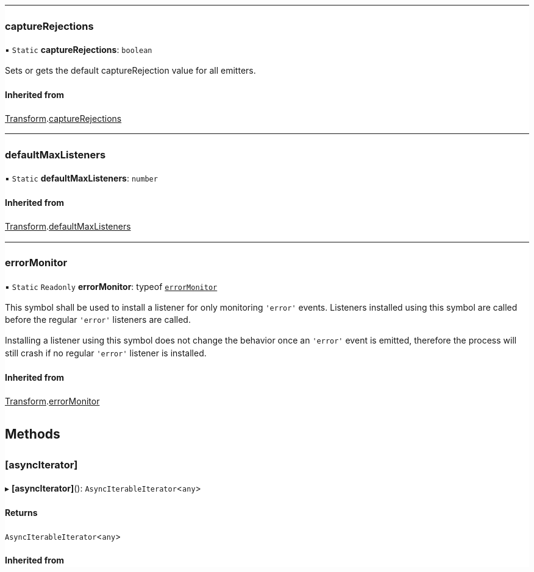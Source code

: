 ___

### captureRejections

▪ `Static` **captureRejections**: `boolean`

Sets or gets the default captureRejection value for all emitters.

#### Inherited from

[Transform](https://oven-sh.github.io/bun-types/classes/stream_.Transform.md).[captureRejections](https://oven-sh.github.io/bun-types/classes/stream_.Transform.md#capturerejections)

___

### defaultMaxListeners

▪ `Static` **defaultMaxListeners**: `number`

#### Inherited from

[Transform](https://oven-sh.github.io/bun-types/classes/stream_.Transform.md).[defaultMaxListeners](https://oven-sh.github.io/bun-types/classes/stream_.Transform.md#defaultmaxlisteners)

___

### errorMonitor

▪ `Static` `Readonly` **errorMonitor**: typeof [`errorMonitor`](https://oven-sh.github.io/bun-types/classes/crypto_.Hash.md#errormonitor)

This symbol shall be used to install a listener for only monitoring `'error'`
events. Listeners installed using this symbol are called before the regular
`'error'` listeners are called.

Installing a listener using this symbol does not change the behavior once an
`'error'` event is emitted, therefore the process will still crash if no
regular `'error'` listener is installed.

#### Inherited from

[Transform](https://oven-sh.github.io/bun-types/classes/stream_.Transform.md).[errorMonitor](https://oven-sh.github.io/bun-types/classes/stream_.Transform.md#errormonitor)

## Methods

### [asyncIterator]

▸ **[asyncIterator]**(): `AsyncIterableIterator`<`any`\>

#### Returns

`AsyncIterableIterator`<`any`\>

#### Inherited from
